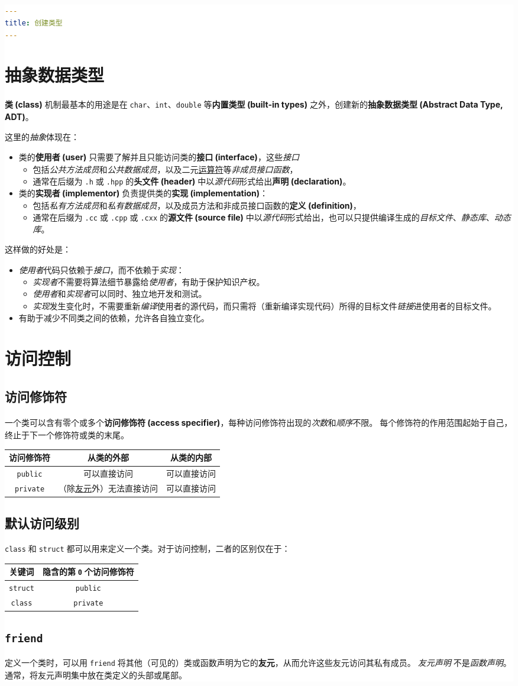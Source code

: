 ```yaml
---
title: 创建类型
---
```


# 抽象数据类型
**类 (class)** 机制最基本的用途是在 `char`、`int`、`double` 等**内置类型 (built-in types)** 之外，创建新的**抽象数据类型 (Abstract Data Type, ADT)**。

这里的*抽象*体现在：
- 类的**使用者 (user)** 只需要了解并且只能访问类的**接口 (interface)**，这些*接口*
  - 包括*公共方法成员*和*公共数据成员*，以及二元[运算符](./operator.md)等*非成员接口函数*，
  - 通常在后缀为 `.h` 或 `.hpp` 的**头文件 (header)** 中以*源代码*形式给出**声明 (declaration)**。
- 类的**实现者 (implementor)** 负责提供类的**实现 (implementation)**：
  - 包括*私有方法成员*和*私有数据成员*，以及成员方法和非成员接口函数的**定义 (definition)**，
  - 通常在后缀为 `.cc` 或 `.cpp` 或 `.cxx` 的**源文件 (source file)** 中以*源代码*形式给出，也可以只提供编译生成的*目标文件*、*静态库*、*动态库*。

这样做的好处是：
- *使用者*代码只依赖于*接口*，而不依赖于*实现*：
  - *实现者*不需要将算法细节暴露给*使用者*，有助于保护知识产权。
  - *使用者*和*实现者*可以同时、独立地开发和测试。
  - *实现*发生变化时，不需要重新*编译*使用者的源代码，而只需将（重新编译实现代码）所得的目标文件*链接*进使用者的目标文件。
- 有助于减少不同类之间的依赖，允许各自独立变化。

# 访问控制
## 访问修饰符
一个类可以含有零个或多个**访问修饰符 (access specifier)**，每种访问修饰符出现的*次数*和*顺序*不限。
每个修饰符的作用范围起始于自己，终止于下一个修饰符或类的末尾。

| 访问修饰符 | 从类的外部 | 从类的内部 |
| :------: | :------: | :------: |
| `public` | 可以直接访问 | 可以直接访问 |
| `private` | （除[友元](#friend)外）无法直接访问 | 可以直接访问 |

## 默认访问级别
`class` 和 `struct` 都可以用来定义一个类。对于访问控制，二者的区别仅在于：

| 关键词  | 隐含的第 `0` 个访问修饰符 |
| :----: | :--------------------: |
| `struct` | `public`  |
| `class`  | `private` |

## `friend`<a href id="friend"></a>
定义一个类时，可以用 `friend` 将其他（可见的）类或函数声明为它的**友元**，从而允许这些友元访问其私有成员。
*友元声明* 不是*函数声明*。
通常，将友元声明集中放在类定义的头部或尾部。
